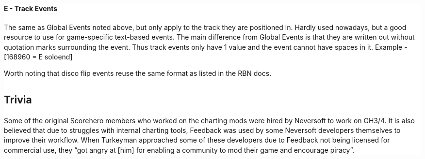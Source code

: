 #### E - Track Events
The same as Global Events noted above, but only apply to the track they are positioned in. Hardly used nowadays, but a good resource to use for game-specific text-based events. The main difference from Global Events is that they are written out without quotation marks surrounding the event. Thus track events only have 1 value and the event cannot have spaces in it. Example - [168960 = E soloend]

Worth noting that disco flip events reuse the same format as listed in the RBN docs.

## Trivia
Some of the original Scorehero members who worked on the charting mods were hired by Neversoft to work on GH3/4.
It is also believed that due to struggles with internal charting tools, Feedback was used by some Neversoft developers themselves to improve their workflow. When Turkeyman approached some of these developers due to Feedback not being licensed for commercial use, they “got angry at [him] for enabling a community to mod their game and encourage piracy”.
